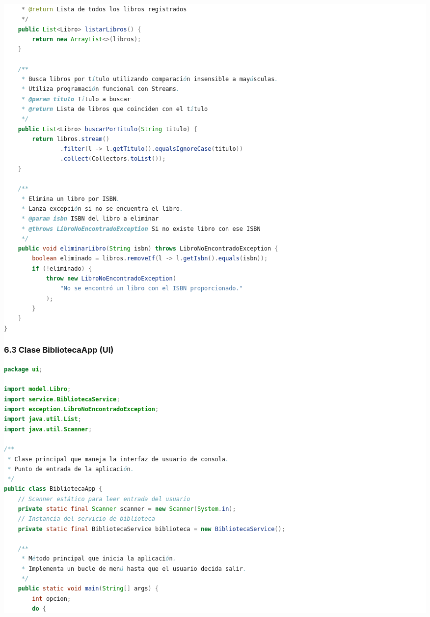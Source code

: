 ```java
     * @return Lista de todos los libros registrados
     */
    public List<Libro> listarLibros() {
        return new ArrayList<>(libros);
    }

    /**
     * Busca libros por título utilizando comparación insensible a mayúsculas.
     * Utiliza programación funcional con Streams.
     * @param titulo Título a buscar
     * @return Lista de libros que coinciden con el título
     */
    public List<Libro> buscarPorTitulo(String titulo) {
        return libros.stream()
                .filter(l -> l.getTitulo().equalsIgnoreCase(titulo))
                .collect(Collectors.toList());
    }

    /**
     * Elimina un libro por ISBN.
     * Lanza excepción si no se encuentra el libro.
     * @param isbn ISBN del libro a eliminar
     * @throws LibroNoEncontradoException Si no existe libro con ese ISBN
     */
    public void eliminarLibro(String isbn) throws LibroNoEncontradoException {
        boolean eliminado = libros.removeIf(l -> l.getIsbn().equals(isbn));
        if (!eliminado) {
            throw new LibroNoEncontradoException(
                "No se encontró un libro con el ISBN proporcionado."
            );
        }
    }
}
```

### 6.3 Clase BibliotecaApp (UI)

```java
package ui;

import model.Libro;
import service.BibliotecaService;
import exception.LibroNoEncontradoException;
import java.util.List;
import java.util.Scanner;

/**
 * Clase principal que maneja la interfaz de usuario de consola.
 * Punto de entrada de la aplicación.
 */
public class BibliotecaApp {
    // Scanner estático para leer entrada del usuario
    private static final Scanner scanner = new Scanner(System.in);
    // Instancia del servicio de biblioteca
    private static final BibliotecaService biblioteca = new BibliotecaService();

    /**
     * Método principal que inicia la aplicación.
     * Implementa un bucle de menú hasta que el usuario decida salir.
     */
    public static void main(String[] args) {
        int opcion;
        do {
```